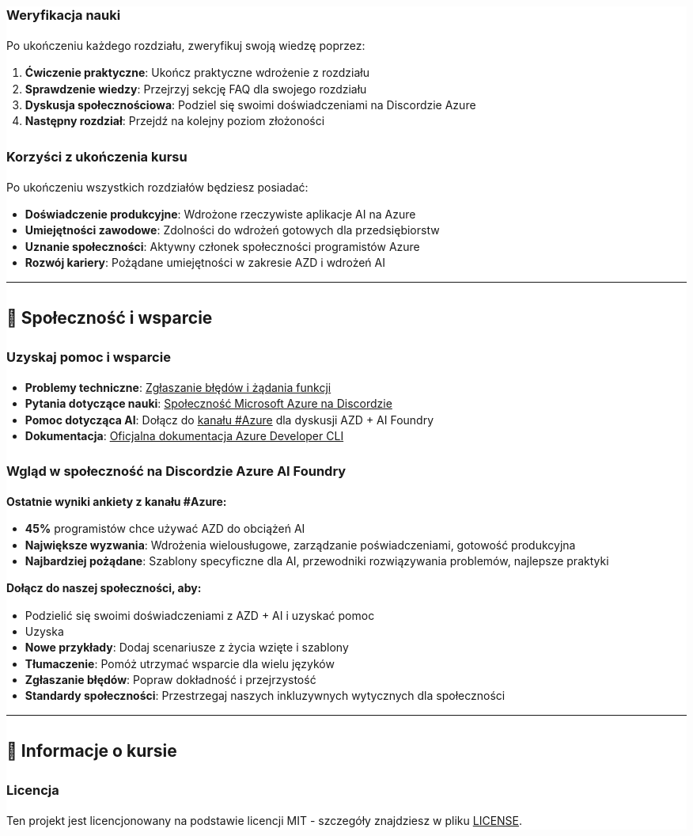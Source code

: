 ### Weryfikacja nauki
Po ukończeniu każdego rozdziału, zweryfikuj swoją wiedzę poprzez:
1. **Ćwiczenie praktyczne**: Ukończ praktyczne wdrożenie z rozdziału
2. **Sprawdzenie wiedzy**: Przejrzyj sekcję FAQ dla swojego rozdziału
3. **Dyskusja społecznościowa**: Podziel się swoimi doświadczeniami na Discordzie Azure
4. **Następny rozdział**: Przejdź na kolejny poziom złożoności

### Korzyści z ukończenia kursu
Po ukończeniu wszystkich rozdziałów będziesz posiadać:
- **Doświadczenie produkcyjne**: Wdrożone rzeczywiste aplikacje AI na Azure
- **Umiejętności zawodowe**: Zdolności do wdrożeń gotowych dla przedsiębiorstw  
- **Uznanie społeczności**: Aktywny członek społeczności programistów Azure
- **Rozwój kariery**: Pożądane umiejętności w zakresie AZD i wdrożeń AI

---

## 🤝 Społeczność i wsparcie

### Uzyskaj pomoc i wsparcie
- **Problemy techniczne**: [Zgłaszanie błędów i żądania funkcji](https://github.com/microsoft/azd-for-beginners/issues)
- **Pytania dotyczące nauki**: [Społeczność Microsoft Azure na Discordzie](https://discord.gg/microsoft-azure)
- **Pomoc dotycząca AI**: Dołącz do [kanału #Azure](https://discord.gg/microsoft-azure) dla dyskusji AZD + AI Foundry
- **Dokumentacja**: [Oficjalna dokumentacja Azure Developer CLI](https://learn.microsoft.com/en-us/azure/developer/azure-developer-cli/)

### Wgląd w społeczność na Discordzie Azure AI Foundry

**Ostatnie wyniki ankiety z kanału #Azure:**
- **45%** programistów chce używać AZD do obciążeń AI
- **Największe wyzwania**: Wdrożenia wielousługowe, zarządzanie poświadczeniami, gotowość produkcyjna  
- **Najbardziej pożądane**: Szablony specyficzne dla AI, przewodniki rozwiązywania problemów, najlepsze praktyki

**Dołącz do naszej społeczności, aby:**
- Podzielić się swoimi doświadczeniami z AZD + AI i uzyskać pomoc
- Uzyska
- **Nowe przykłady**: Dodaj scenariusze z życia wzięte i szablony  
- **Tłumaczenie**: Pomóż utrzymać wsparcie dla wielu języków  
- **Zgłaszanie błędów**: Popraw dokładność i przejrzystość  
- **Standardy społeczności**: Przestrzegaj naszych inkluzywnych wytycznych dla społeczności  

---

## 📄 Informacje o kursie

### Licencja
Ten projekt jest licencjonowany na podstawie licencji MIT - szczegóły znajdziesz w pliku [LICENSE](../../LICENSE).
